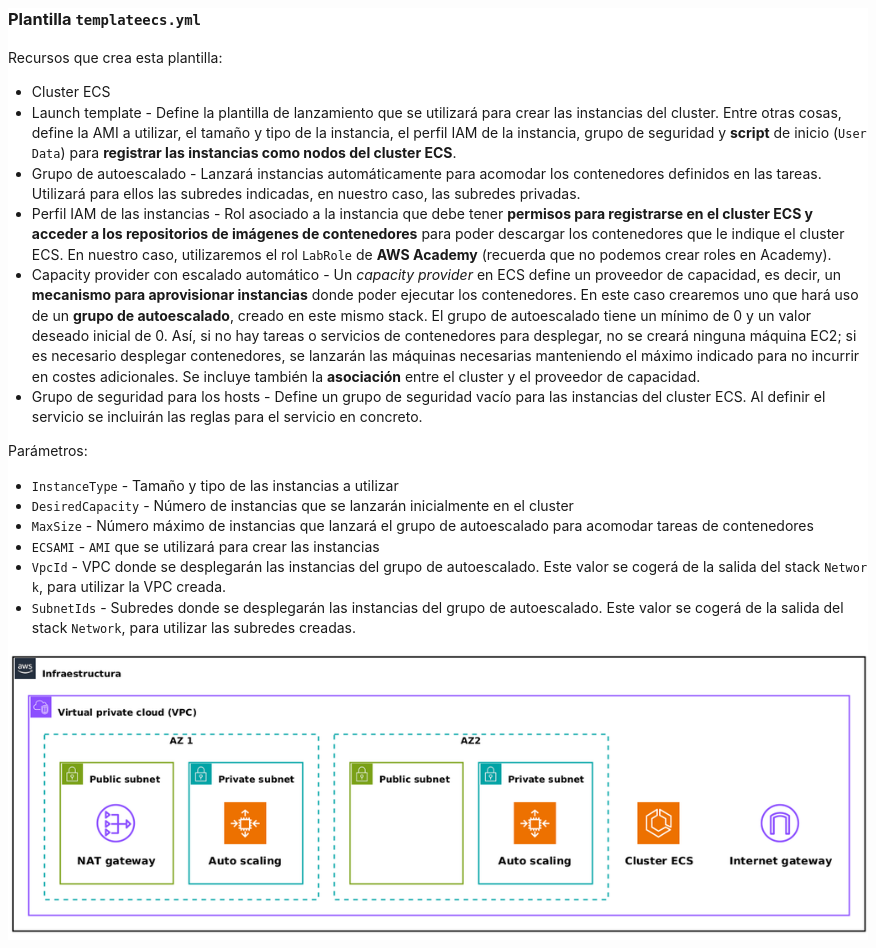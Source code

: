 



### Plantilla `templateecs.yml`

Recursos que crea esta plantilla:

-   Cluster ECS
-   Launch template - Define la plantilla de lanzamiento que se utilizará para crear las instancias del cluster. Entre otras cosas, define la AMI a utilizar, el tamaño y tipo de la instancia, el perfil IAM de la instancia, grupo de seguridad y **script** de inicio (`UserData`) para **registrar las instancias como nodos del cluster ECS**.
-   Grupo de autoescalado - Lanzará instancias automáticamente para acomodar los contenedores definidos en las tareas. Utilizará para ellos las subredes indicadas, en nuestro caso, las subredes privadas.
-   Perfil IAM de las instancias - Rol asociado a la instancia que debe tener **permisos para registrarse en el cluster ECS y acceder a los repositorios de imágenes de contenedores** para poder descargar los contenedores que le indique el cluster ECS. En nuestro caso, utilizaremos el rol `LabRole` de **AWS Academy** (recuerda que no podemos crear roles en Academy).
-   Capacity provider con escalado automático - Un *capacity provider* en ECS define un proveedor de capacidad, es decir, un **mecanismo para aprovisionar instancias** donde poder ejecutar los contenedores. En este caso crearemos uno que hará uso de un **grupo de autoescalado**, creado en este mismo stack. El grupo de autoescalado tiene un mínimo de 0 y un valor deseado inicial de 0. Así, si no hay tareas o servicios de contenedores para desplegar, no se creará ninguna máquina EC2; si es necesario desplegar contenedores, se lanzarán las máquinas necesarias manteniendo el máximo indicado para no incurrir en costes adicionales. Se incluye también la **asociación** entre el cluster y el proveedor de capacidad.
-   Grupo de seguridad para los hosts - Define un grupo de seguridad vacío para las instancias del cluster ECS. Al definir el servicio se incluirán las reglas para el servicio en concreto.

Parámetros:

-   `InstanceType` - Tamaño y tipo de las instancias a utilizar
-   `DesiredCapacity` - Número de instancias que se lanzarán inicialmente en el cluster
-   `MaxSize` - Número máximo de instancias que lanzará el grupo de autoescalado para acomodar tareas de contenedores
-   `ECSAMI` - `AMI` que se utilizará para crear las instancias
-   `VpcId` - VPC donde se desplegarán las instancias del grupo de autoescalado. Este valor se cogerá de la salida del stack `Network`, para utilizar la VPC creada.
-   `SubnetIds` - Subredes donde se desplegarán las instancias del grupo de autoescalado. Este valor se cogerá de la salida del stack `Network`, para utilizar las subredes creadas.

![img](imagenes/ecscluster.png)
